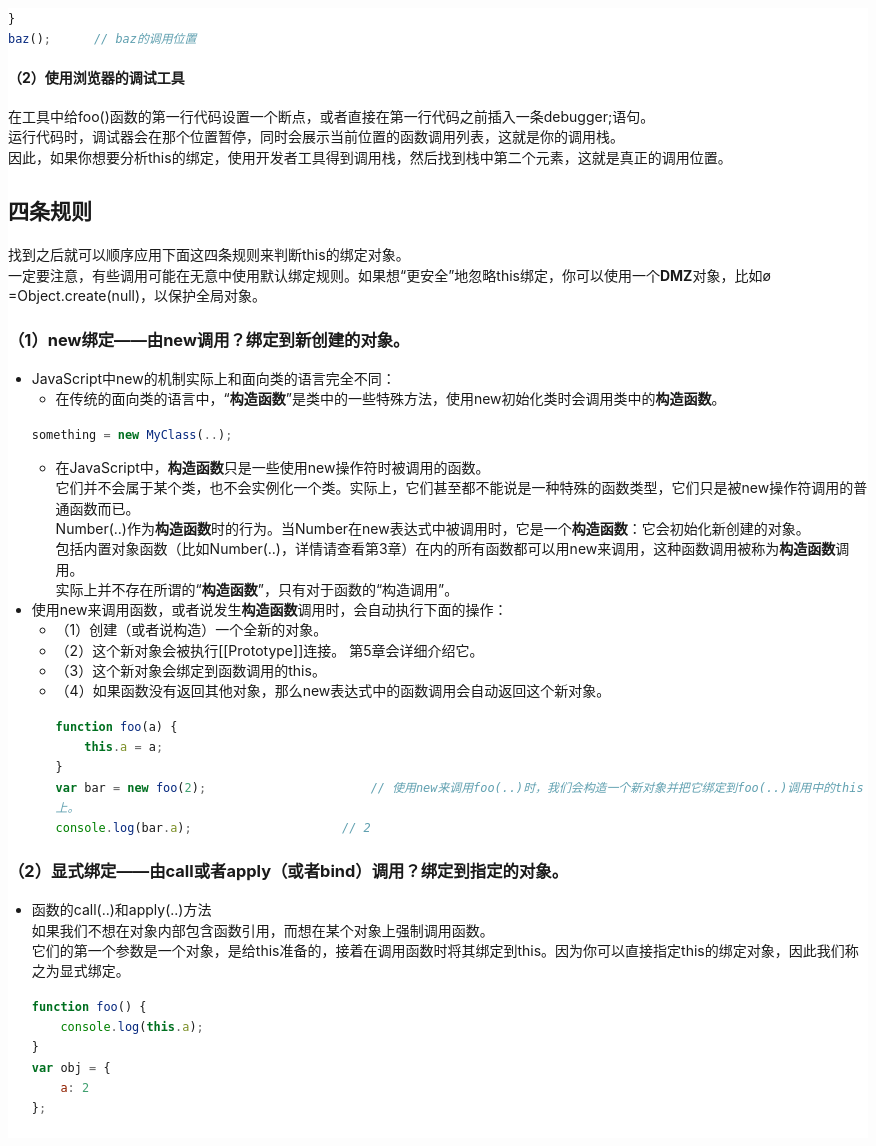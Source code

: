 ```javascript	
}																															
baz();		// baz的调用位置
```											

#### （2）使用浏览器的调试工具
在工具中给foo()函数的第一行代码设置一个断点，或者直接在第一行代码之前插入一条debugger;语句。																															
运行代码时，调试器会在那个位置暂停，同时会展示当前位置的函数调用列表，这就是你的调用栈。																															
因此，如果你想要分析this的绑定，使用开发者工具得到调用栈，然后找到栈中第二个元素，这就是真正的<span class="s4">调用位置</span>。

## 四条规则
找到之后就可以顺序应用下面这四条规则来判断this的绑定对象。																																		
一定要注意，有些调用可能在无意中使用默认绑定规则。如果想“更安全”地忽略this绑定，你可以使用一个**DMZ**对象，比如ø =<span class="method">Object.create</span>(null)，以保护全局对象。																																		
### （1）new绑定——由new调用？绑定到新创建的对象。
* JavaScript中new的机制实际上和面向类的语言完全不同：																																	
	* 在传统的面向类的语言中，“**构造函数**”是类中的一些特殊方法，使用new初始化类时会调用类中的**构造函数**。																																
    ```javascript
    something = new MyClass(..);
    ```																															
	* 在JavaScript中，**构造函数**只是一些使用new操作符时被调用的函数。																																
		它们并不会属于某个类，也不会实例化一个类。实际上，它们甚至都不能说是一种特殊的函数类型，它们只是被new操作符调用的普通函数而已。																															
		Number(..)作为**构造函数**时的行为。当Number在new表达式中被调用时，它是一个**构造函数**：它会初始化新创建的对象。																															
		包括内置对象函数（比如Number(..)，详情请查看第3章）在内的所有函数都可以用new来调用，这种函数调用被称为**构造函数**调用。																															
		实际上并不存在所谓的“**构造函数**”，只有对于函数的“构造调用”。																															
* 使用new来调用函数，或者说发生**构造函数**调用时，会自动执行下面的操作：																																	
	* （1）创建（或者说构造）一个全新的对象。																																
	* （2）这个新对象会被执行<span class="key-1">[[Prototype]]</span>连接。													第5章会详细介绍它。																			
	* （3）这个新对象会绑定到函数调用的this。																																
	* （4）如果函数没有返回其他对象，那么new表达式中的函数调用会自动返回这个新对象。		
		```javascript																														
		function foo(a) {																															
			this.a = a;																														
		}																															
		var bar = new foo(2);						// 使用new来调用foo(..)时，我们会构造一个新对象并把它绑定到foo(..)调用中的this上。																									
		console.log(bar.a);						// 2	
		```																								
																																		
### （2）显式绑定——由<span class="method">call</span>或者<span class="method">apply</span>（或者<span class="method">bind</span>）调用？绑定到指定的对象。
* 函数的<span class="method">call(..)</span>和<span class="method">apply(..)</span>方法  
	如果我们不想在对象内部包含函数<span class="s2">引用</span>，而想在某个对象上强制调用函数。  
	它们的第一个参数是一个对象，是给this准备的，接着在调用函数时将其绑定到this。因为你可以直接指定this的绑定对象，因此我们称之为显式绑定。  
	```javascript		
	function foo() {																																
		console.log(this.a);																															
	}																																
	var obj = {																																
		a: 2																															
	};																																
																																	